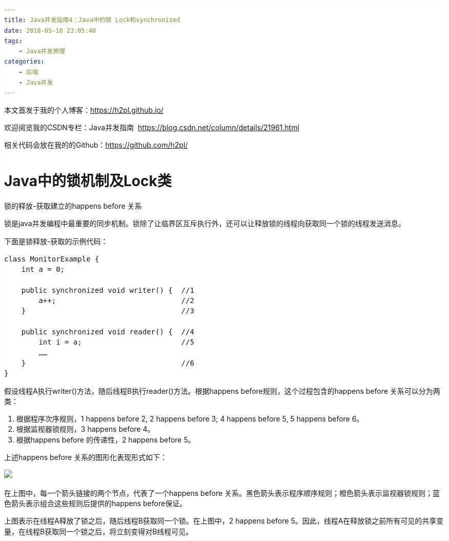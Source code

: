 ```yaml
---
title: Java并发指南4：Java中的锁 Lock和synchronized
date: 2018-05-18 23:05:40
tags:
    - Java并发原理
categories:
	- 后端
	- Java并发
---
```

本文首发于我的个人博客：https://h2pl.github.io/

欢迎阅览我的CSDN专栏：Java并发指南 
https://blog.csdn.net/column/details/21961.html

相关代码会放在我的的Github：https://github.com/h2pl/



# Java中的锁机制及Lock类

锁的释放-获取建立的happens before 关系

锁是java并发编程中最重要的同步机制。锁除了让临界区互斥执行外，还可以让释放锁的线程向获取同一个锁的线程发送消息。

下面是锁释放-获取的示例代码：

<pre>class MonitorExample {
    int a = 0;

    public synchronized void writer() {  //1
        a++;                             //2
    }                                    //3

    public synchronized void reader() {  //4
        int i = a;                       //5
        ……
    }                                    //6
}
</pre>


假设线程A执行writer()方法，随后线程B执行reader()方法。根据happens before规则，这个过程包含的happens before 关系可以分为两类：

1.  根据程序次序规则，1 happens before 2, 2 happens before 3; 4 happens before 5, 5 happens before 6。
2.  根据监视器锁规则，3 happens before 4。
3.  根据happens before 的传递性，2 happens before 5。

上述happens before 关系的图形化表现形式如下：

![](https://res.infoq.com/articles/java-memory-model-5/zh/resources/11.png)

在上图中，每一个箭头链接的两个节点，代表了一个happens before 关系。黑色箭头表示程序顺序规则；橙色箭头表示监视器锁规则；蓝色箭头表示组合这些规则后提供的happens before保证。

上图表示在线程A释放了锁之后，随后线程B获取同一个锁。在上图中，2 happens before 5。因此，线程A在释放锁之前所有可见的共享变量，在线程B获取同一个锁之后，将立刻变得对B线程可见。
